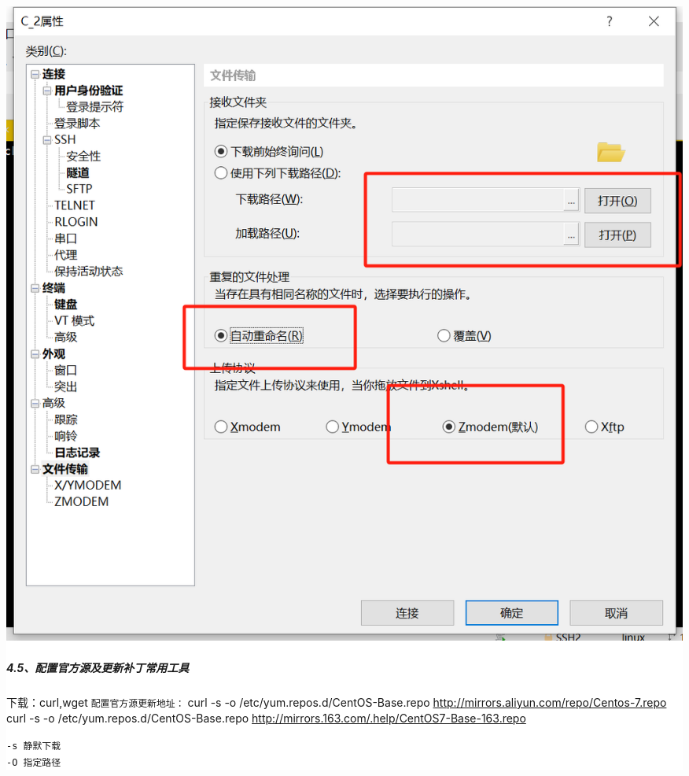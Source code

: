 ![image-20240204182513416](assets/走进Linux/image-20240204182513416-17083591803142.png)

##### 4.5、配置官方源及更新补丁常用工具

下载：curl,wget
`配置官方源更新地址：`
curl -s -o /etc/yum.repos.d/CentOS-Base.repo http://mirrors.aliyun.com/repo/Centos-7.repo
curl -s -o /etc/yum.repos.d/CentOS-Base.repo http://mirrors.163.com/.help/CentOS7-Base-163.repo

```bash
-s 静默下载
-O 指定路径
```
